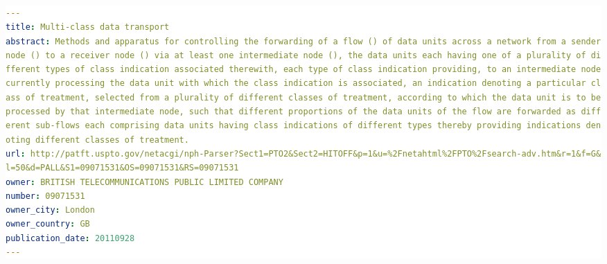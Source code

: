 ```yaml
---
title: Multi-class data transport
abstract: Methods and apparatus for controlling the forwarding of a flow () of data units across a network from a sender node () to a receiver node () via at least one intermediate node (), the data units each having one of a plurality of different types of class indication associated therewith, each type of class indication providing, to an intermediate node currently processing the data unit with which the class indication is associated, an indication denoting a particular class of treatment, selected from a plurality of different classes of treatment, according to which the data unit is to be processed by that intermediate node, such that different proportions of the data units of the flow are forwarded as different sub-flows each comprising data units having class indications of different types thereby providing indications denoting different classes of treatment.
url: http://patft.uspto.gov/netacgi/nph-Parser?Sect1=PTO2&Sect2=HITOFF&p=1&u=%2Fnetahtml%2FPTO%2Fsearch-adv.htm&r=1&f=G&l=50&d=PALL&S1=09071531&OS=09071531&RS=09071531
owner: BRITISH TELECOMMUNICATIONS PUBLIC LIMITED COMPANY
number: 09071531
owner_city: London
owner_country: GB
publication_date: 20110928
---
```


